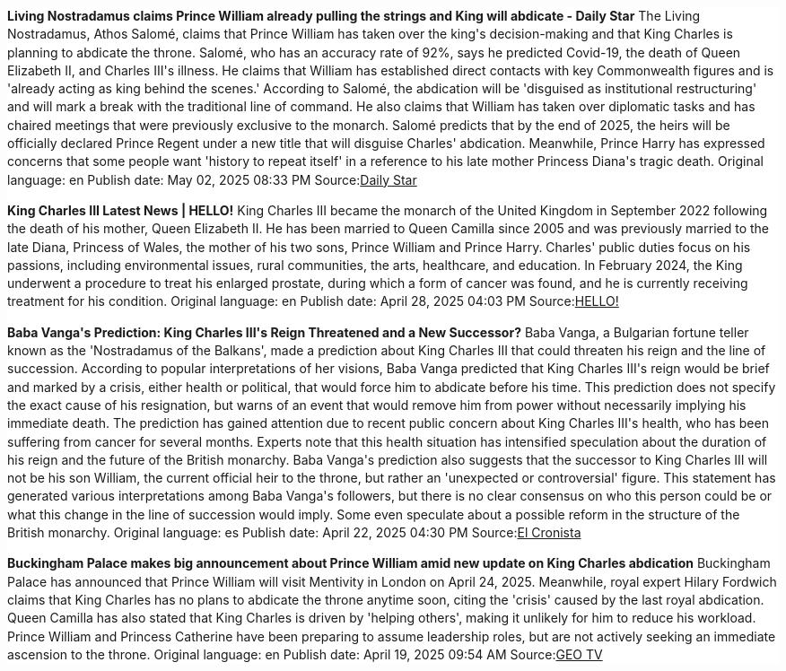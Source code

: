 **Living Nostradamus claims Prince William already pulling the strings and King will abdicate - Daily Star**
The Living Nostradamus, Athos Salomé, claims that Prince William has taken over the king's decision-making and that King Charles is planning to abdicate the throne. Salomé, who has an accuracy rate of 92%, says he predicted Covid-19, the death of Queen Elizabeth II, and Charles III's illness. He claims that William has established direct contacts with key Commonwealth figures and is 'already acting as king behind the scenes.' According to Salomé, the abdication will be 'disguised as institutional restructuring' and will mark a break with the traditional line of command. He also claims that William has taken over diplomatic tasks and has chaired meetings that were previously exclusive to the monarch. Salomé predicts that by the end of 2025, the heirs will be officially declared Prince Regent under a new title that will disguise Charles' abdication. Meanwhile, Prince Harry has expressed concerns that some people want 'history to repeat itself' in a reference to his late mother Princess Diana's tragic death.
Original language: en
Publish date: May 02, 2025 08:33 PM
Source:[Daily Star](https://www.dailystar.co.uk/news/latest-news/living-nostradamus-claims-prince-william-35162104)

**King Charles III Latest News | HELLO!**
King Charles III became the monarch of the United Kingdom in September 2022 following the death of his mother, Queen Elizabeth II. He has been married to Queen Camilla since 2005 and was previously married to the late Diana, Princess of Wales, the mother of his two sons, Prince William and Prince Harry. Charles' public duties focus on his passions, including environmental issues, rural communities, the arts, healthcare, and education. In February 2024, the King underwent a procedure to treat his enlarged prostate, during which a form of cancer was found, and he is currently receiving treatment for his condition.
Original language: en
Publish date: April 28, 2025 04:03 PM
Source:[HELLO!](https://www.hellomagazine.com/tags/king-charles/)

**Baba Vanga's Prediction: King Charles III's Reign Threatened and a New Successor?**
Baba Vanga, a Bulgarian fortune teller known as the 'Nostradamus of the Balkans', made a prediction about King Charles III that could threaten his reign and the line of succession. According to popular interpretations of her visions, Baba Vanga predicted that King Charles III's reign would be brief and marked by a crisis, either health or political, that would force him to abdicate before his time. This prediction does not specify the exact cause of his resignation, but warns of an event that would remove him from power without necessarily implying his immediate death. The prediction has gained attention due to recent public concern about King Charles III's health, who has been suffering from cancer for several months. Experts note that this health situation has intensified speculation about the duration of his reign and the future of the British monarchy. Baba Vanga's prediction also suggests that the successor to King Charles III will not be his son William, the current official heir to the throne, but rather an 'unexpected or controversial' figure. This statement has generated various interpretations among Baba Vanga's followers, but there is no clear consensus on who this person could be or what this change in the line of succession would imply. Some even speculate about a possible reform in the structure of the British monarchy.
Original language: es
Publish date: April 22, 2025 04:30 PM
Source:[El Cronista](https://www.cronista.com/internacionales/la-vidente-mas-famosa-alerta-el-fin-del-rey-carlos-y-detalla-que-guillermonoreinara/)

**Buckingham Palace makes big announcement about Prince William amid new update on King Charles abdication**
Buckingham Palace has announced that Prince William will visit Mentivity in London on April 24, 2025. Meanwhile, royal expert Hilary Fordwich claims that King Charles has no plans to abdicate the throne anytime soon, citing the 'crisis' caused by the last royal abdication. Queen Camilla has also stated that King Charles is driven by 'helping others', making it unlikely for him to reduce his workload. Prince William and Princess Catherine have been preparing to assume leadership roles, but are not actively seeking an immediate ascension to the throne.
Original language: en
Publish date: April 19, 2025 09:54 AM
Source:[GEO TV](https://www.geo.tv/latest/600767-buckingham-palace-makes-big-announcement-about-prince-william-amid-new-update-on-king-charles-abdication)

